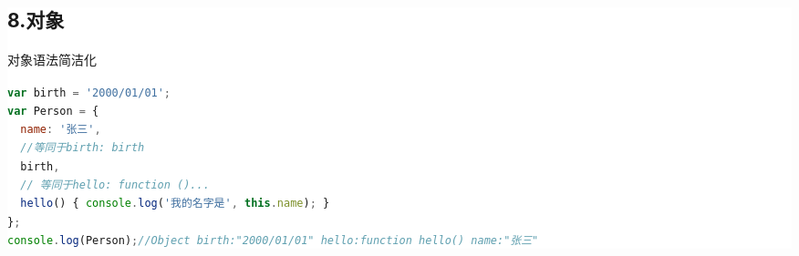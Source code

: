 ## 8.对象

对象语法简洁化

```javascript
var birth = '2000/01/01';
var Person = {
  name: '张三',
  //等同于birth: birth
  birth,
  // 等同于hello: function ()...
  hello() { console.log('我的名字是', this.name); }
};
console.log(Person);//Object birth:"2000/01/01" hello:function hello() name:"张三"
```

